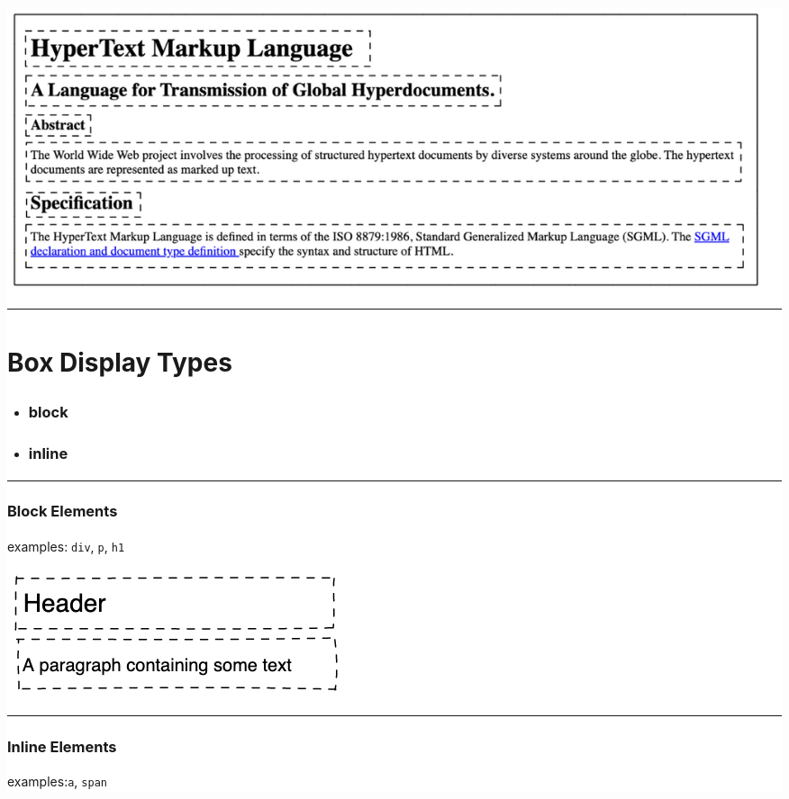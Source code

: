 




![bg width:1000](../images/html-page-with-boxes.png)

---



# Box Display Types

* ### **block**
* ### **inline**

---




### **Block** Elements
examples: `div`, `p`, `h1`

![img](../images/display-block.png)

---




### **Inline** Elements
examples:`a`, `span`
